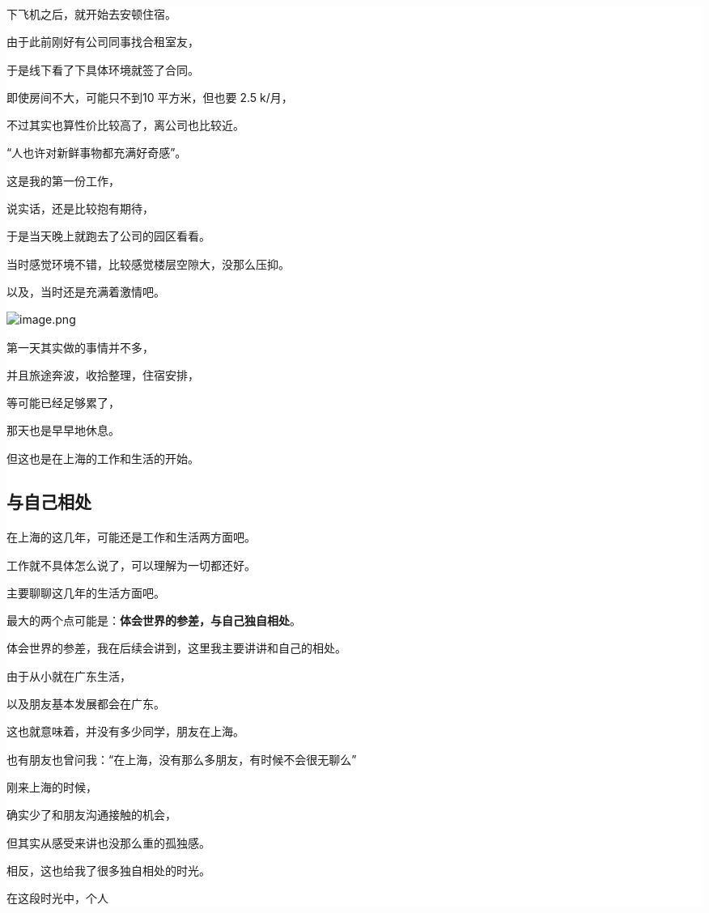 下飞机之后，就开始去安顿住宿。

由于此前刚好有公司同事找合租室友，

于是线下看了下具体环境就签了合同。

即使房间不大，可能只不到10 平方米，但也要 2.5 k/月，

不过其实也算性价比较高了，离公司也比较近。

“人也许对新鲜事物都充满好奇感”。

这是我的第一份工作，

说实话，还是比较抱有期待，

于是当天晚上就跑去了公司的园区看看。

当时感觉环境不错，比较感觉楼层空隙大，没那么压抑。

以及，当时还是充满着激情吧。

![image.png](https://raw.githubusercontent.com/hua-bang/assert-store/master/20240915200859.png)

第一天其实做的事情并不多，

并且旅途奔波，收拾整理，住宿安排，

等可能已经足够累了，

那天也是早早地休息。

但这也是在上海的工作和生活的开始。

## 与自己相处

在上海的这几年，可能还是工作和生活两方面吧。

工作就不具体怎么说了，可以理解为一切都还好。

主要聊聊这几年的生活方面吧。

最大的两个点可能是：**体会世界的参差，与自己独自相处**。

体会世界的参差，我在后续会讲到，这里我主要讲讲和自己的相处。

由于从小就在广东生活，

以及朋友基本发展都会在广东。

这也就意味着，并没有多少同学，朋友在上海。

也有朋友也曾问我：“在上海，没有那么多朋友，有时候不会很无聊么”

刚来上海的时候，

确实少了和朋友沟通接触的机会，

但其实从感受来讲也没那么重的孤独感。

相反，这也给我了很多独自相处的时光。

在这段时光中，个人

